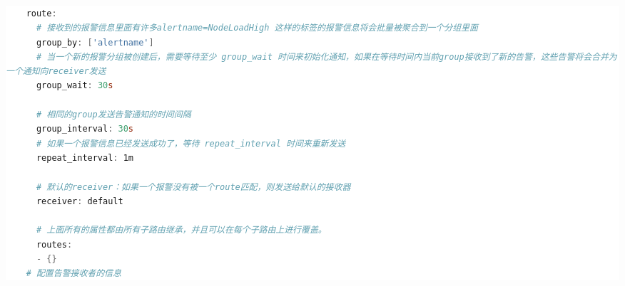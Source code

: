 ```powershell
    route:
      # 接收到的报警信息里面有许多alertname=NodeLoadHigh 这样的标签的报警信息将会批量被聚合到一个分组里面
      group_by: ['alertname']
      # 当一个新的报警分组被创建后，需要等待至少 group_wait 时间来初始化通知，如果在等待时间内当前group接收到了新的告警，这些告警将会合并为一个通知向receiver发送
      group_wait: 30s

      # 相同的group发送告警通知的时间间隔
      group_interval: 30s
      # 如果一个报警信息已经发送成功了，等待 repeat_interval 时间来重新发送
      repeat_interval: 1m

      # 默认的receiver：如果一个报警没有被一个route匹配，则发送给默认的接收器
      receiver: default

      # 上面所有的属性都由所有子路由继承，并且可以在每个子路由上进行覆盖。
      routes:
      - {}
    # 配置告警接收者的信息
